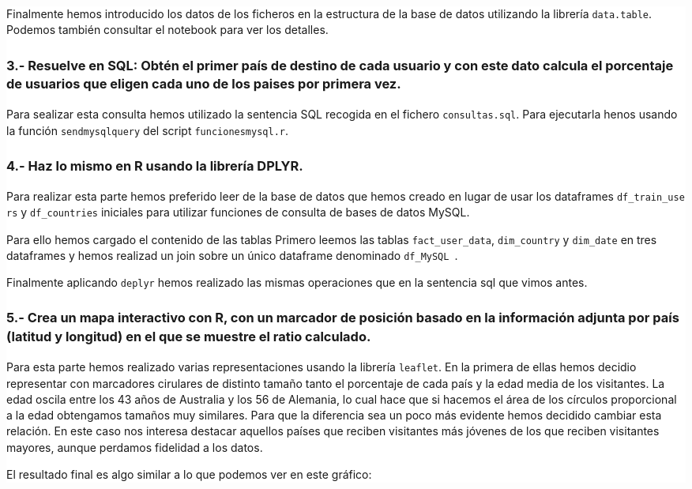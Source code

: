 Finalmente hemos introducido los datos de los ficheros en la estructura de la base de datos utilizando la librería `data.table`. Podemos también consultar el notebook para ver los detalles.


<a id='q3'></a>
### 3.- Resuelve en SQL: Obtén el primer país de destino de cada usuario y con este dato calcula el porcentaje de usuarios que eligen cada uno de los paises por primera vez.

Para sealizar esta consulta hemos utilizado la sentencia SQL recogida en el fichero `consultas.sql`. Para ejecutarla henos usando la función `sendmysqlquery` del script `funcionesmysql.r`.


<a id='q4'></a>
### 4.- Haz lo mismo en R usando la librería DPLYR.

Para realizar esta parte hemos preferido leer de la base de datos que hemos creado en lugar de usar los dataframes `df_train_users` y `df_countries` iniciales para utilizar funciones de consulta de bases de datos MySQL.

Para ello hemos cargado el contenido de las tablas Primero leemos las tablas `fact_user_data`, `dim_country` y `dim_date` en tres dataframes y hemos realizad un join sobre un único dataframe denominado `df_MySQL `.

Finalmente aplicando `deplyr` hemos realizado las mismas operaciones que en la sentencia sql que vimos antes.



<a id='q5'></a>
### 5.- Crea un mapa interactivo con R, con un marcador de posición basado en la información adjunta por país (latitud y longitud) en el que se muestre el ratio calculado.


Para esta parte hemos realizado varias representaciones usando la librería `leaflet`. En la primera de ellas hemos decidio representar con marcadores cirulares de distinto tamaño tanto el porcentaje de cada país y la edad media de los visitantes.  La edad oscila entre los 43 años de Australia y los 56 de Alemania, lo cual hace que si hacemos el área de los círculos proporcional a la edad obtengamos tamaños muy similares. Para que la diferencia sea un poco más evidente hemos decidido cambiar esta relación. En este caso nos interesa destacar aquellos países que reciben visitantes más jóvenes de los que reciben visitantes mayores, aunque perdamos fidelidad a los datos.

El resultado final es algo similar a lo que podemos ver en este gráfico:
